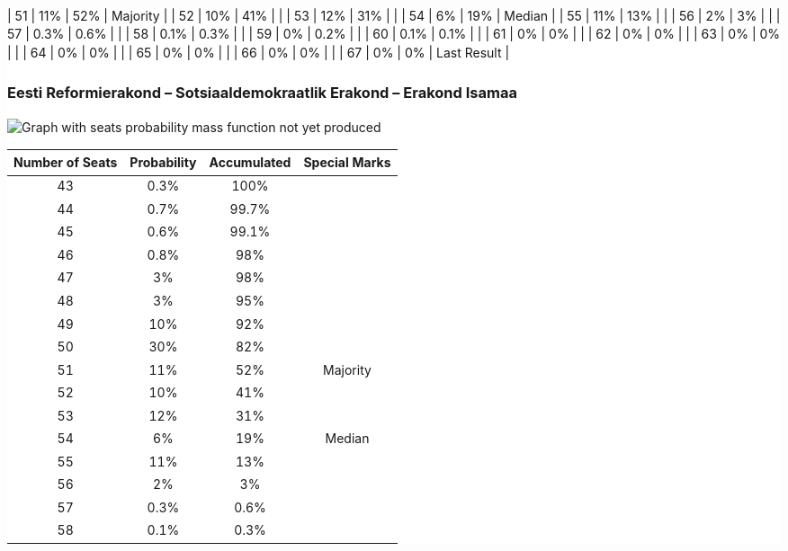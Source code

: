 | 51 | 11% | 52% | Majority |
| 52 | 10% | 41% |  |
| 53 | 12% | 31% |  |
| 54 | 6% | 19% | Median |
| 55 | 11% | 13% |  |
| 56 | 2% | 3% |  |
| 57 | 0.3% | 0.6% |  |
| 58 | 0.1% | 0.3% |  |
| 59 | 0% | 0.2% |  |
| 60 | 0.1% | 0.1% |  |
| 61 | 0% | 0% |  |
| 62 | 0% | 0% |  |
| 63 | 0% | 0% |  |
| 64 | 0% | 0% |  |
| 65 | 0% | 0% |  |
| 66 | 0% | 0% |  |
| 67 | 0% | 0% | Last Result |

### Eesti Reformierakond – Sotsiaaldemokraatlik Erakond – Erakond Isamaa

![Graph with seats probability mass function not yet produced](2018-10-18-KantarEmor-coalitions-seats-pmf-ref–sde–isamaa.png "Seats Probability Mass Function")

| Number of Seats | Probability | Accumulated | Special Marks |
|:---------------:|:-----------:|:-----------:|:-------------:|
| 43 | 0.3% | 100% |  |
| 44 | 0.7% | 99.7% |  |
| 45 | 0.6% | 99.1% |  |
| 46 | 0.8% | 98% |  |
| 47 | 3% | 98% |  |
| 48 | 3% | 95% |  |
| 49 | 10% | 92% |  |
| 50 | 30% | 82% |  |
| 51 | 11% | 52% | Majority |
| 52 | 10% | 41% |  |
| 53 | 12% | 31% |  |
| 54 | 6% | 19% | Median |
| 55 | 11% | 13% |  |
| 56 | 2% | 3% |  |
| 57 | 0.3% | 0.6% |  |
| 58 | 0.1% | 0.3% |  |